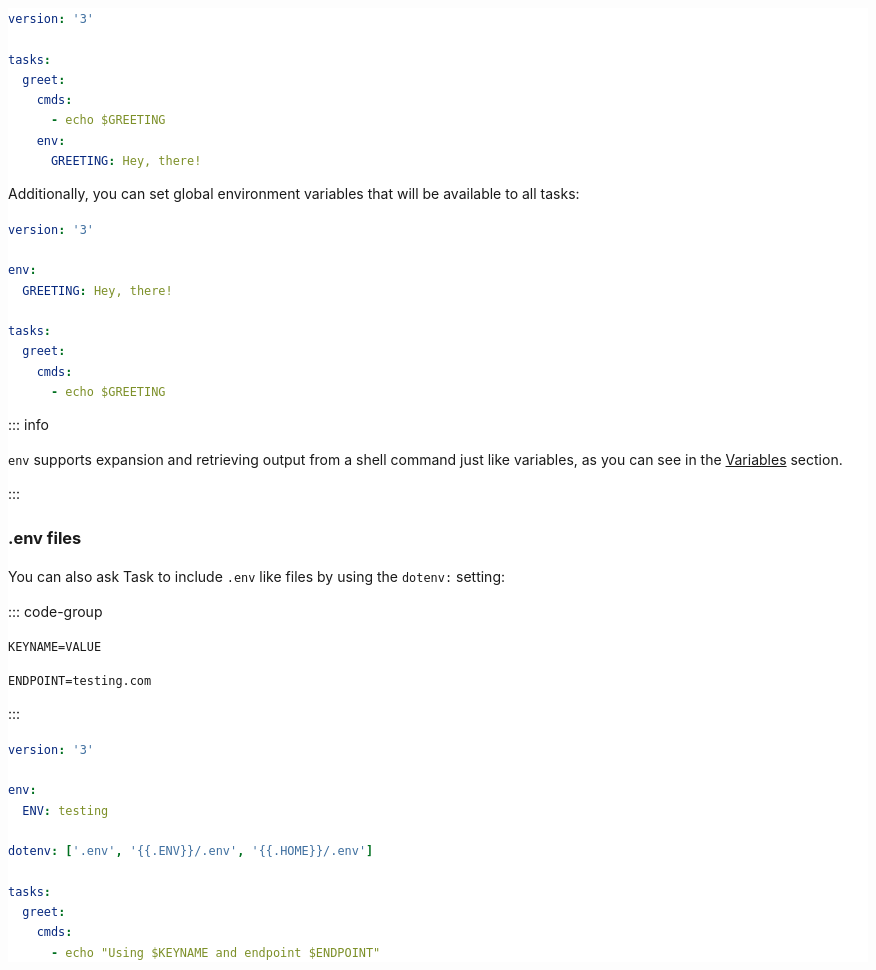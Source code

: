 ```yaml
version: '3'

tasks:
  greet:
    cmds:
      - echo $GREETING
    env:
      GREETING: Hey, there!
```

Additionally, you can set global environment variables that will be available to
all tasks:

```yaml
version: '3'

env:
  GREETING: Hey, there!

tasks:
  greet:
    cmds:
      - echo $GREETING
```

::: info

`env` supports expansion and retrieving output from a shell command just like
variables, as you can see in the [Variables](#variables) section.

:::

### .env files

You can also ask Task to include `.env` like files by using the `dotenv:`
setting:

::: code-group

```shell [.env]
KEYNAME=VALUE
```

```shell [testing/.env]
ENDPOINT=testing.com
```

:::

```yaml
version: '3'

env:
  ENV: testing

dotenv: ['.env', '{{.ENV}}/.env', '{{.HOME}}/.env']

tasks:
  greet:
    cmds:
      - echo "Using $KEYNAME and endpoint $ENDPOINT"
```


[gotemplate]: https://golang.org/pkg/text/template/
[templating-reference]: /docs/reference/templating